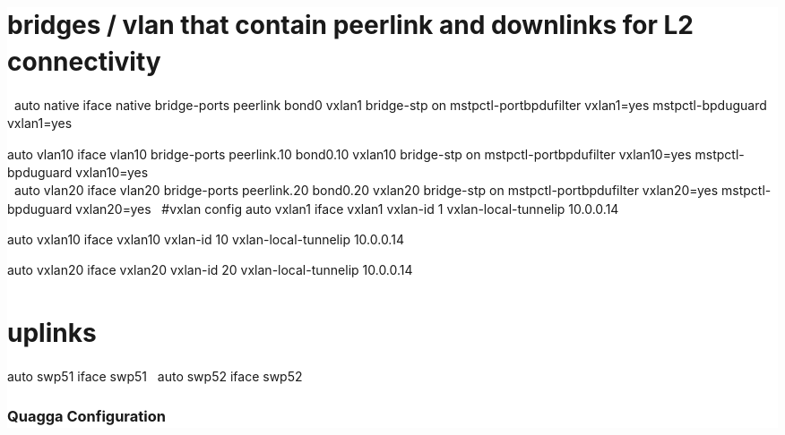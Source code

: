 # bridges / vlan that contain peerlink and downlinks for L2 connectivity
 
auto native
iface native
  bridge-ports peerlink bond0 vxlan1
  bridge-stp on
  mstpctl-portbpdufilter vxlan1=yes
  mstpctl-bpduguard vxlan1=yes    

auto vlan10
iface vlan10
  bridge-ports peerlink.10 bond0.10 vxlan10
  bridge-stp on
  mstpctl-portbpdufilter vxlan10=yes
  mstpctl-bpduguard vxlan10=yes      
 
auto vlan20
iface vlan20
  bridge-ports peerlink.20 bond0.20 vxlan20
  bridge-stp on
  mstpctl-portbpdufilter vxlan20=yes
  mstpctl-bpduguard vxlan20=yes
 
#vxlan config
auto vxlan1
iface vxlan1
  vxlan-id 1
  vxlan-local-tunnelip 10.0.0.14

auto vxlan10
iface vxlan10
  vxlan-id 10
  vxlan-local-tunnelip 10.0.0.14

auto vxlan20
iface vxlan20
  vxlan-id 20
  vxlan-local-tunnelip 10.0.0.14

# uplinks
auto swp51
iface swp51
 
auto swp52
iface swp52    </code></pre></td>
</tr>
</tbody>
</table>

### Quagga Configuration
